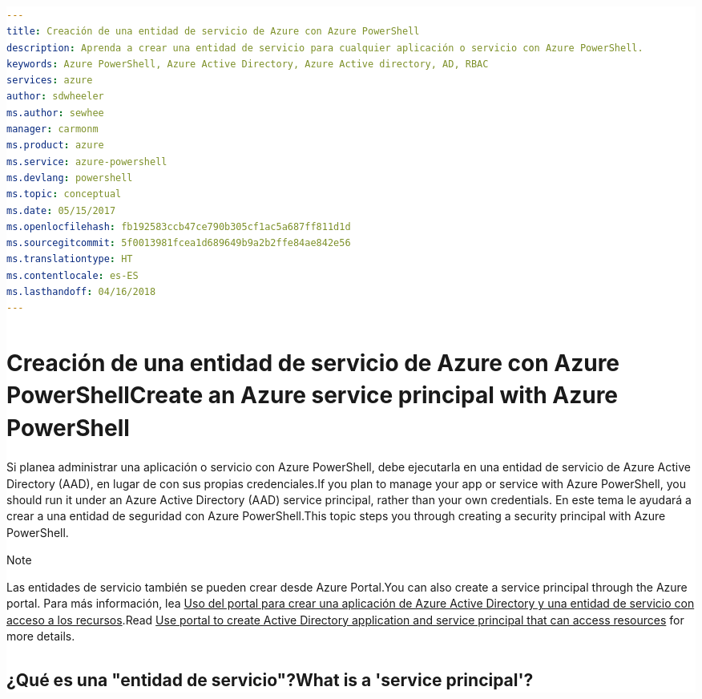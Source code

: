 ```yaml
---
title: Creación de una entidad de servicio de Azure con Azure PowerShell
description: Aprenda a crear una entidad de servicio para cualquier aplicación o servicio con Azure PowerShell.
keywords: Azure PowerShell, Azure Active Directory, Azure Active directory, AD, RBAC
services: azure
author: sdwheeler
ms.author: sewhee
manager: carmonm
ms.product: azure
ms.service: azure-powershell
ms.devlang: powershell
ms.topic: conceptual
ms.date: 05/15/2017
ms.openlocfilehash: fb192583ccb47ce790b305cf1ac5a687ff811d1d
ms.sourcegitcommit: 5f0013981fcea1d689649b9a2b2ffe84ae842e56
ms.translationtype: HT
ms.contentlocale: es-ES
ms.lasthandoff: 04/16/2018
---
```

# <a name="create-an-azure-service-principal-with-azure-powershell"></a><span data-ttu-id="58a49-104">Creación de una entidad de servicio de Azure con Azure PowerShell</span><span class="sxs-lookup"><span data-stu-id="58a49-104">Create an Azure service principal with Azure PowerShell</span></span>

<span data-ttu-id="58a49-105">Si planea administrar una aplicación o servicio con Azure PowerShell, debe ejecutarla en una entidad de servicio de Azure Active Directory (AAD), en lugar de con sus propias credenciales.</span><span class="sxs-lookup"><span data-stu-id="58a49-105">If you plan to manage your app or service with Azure PowerShell, you should run it under an Azure Active Directory (AAD) service principal, rather than your own credentials.</span></span> <span data-ttu-id="58a49-106">En este tema le ayudará a crear a una entidad de seguridad con Azure PowerShell.</span><span class="sxs-lookup"><span data-stu-id="58a49-106">This topic steps you through creating a security principal with Azure PowerShell.</span></span>

> [!NOTE]
> <span data-ttu-id="58a49-107">Las entidades de servicio también se pueden crear desde Azure Portal.</span><span class="sxs-lookup"><span data-stu-id="58a49-107">You can also create a service principal through the Azure portal.</span></span> <span data-ttu-id="58a49-108">Para más información, lea [Uso del portal para crear una aplicación de Azure Active Directory y una entidad de servicio con acceso a los recursos](/azure/azure-resource-manager/resource-group-create-service-principal-portal).</span><span class="sxs-lookup"><span data-stu-id="58a49-108">Read [Use portal to create Active Directory application and service principal that can access resources](/azure/azure-resource-manager/resource-group-create-service-principal-portal) for more details.</span></span>

## <a name="what-is-a-service-principal"></a><span data-ttu-id="58a49-109">¿Qué es una "entidad de servicio"?</span><span class="sxs-lookup"><span data-stu-id="58a49-109">What is a 'service principal'?</span></span>
